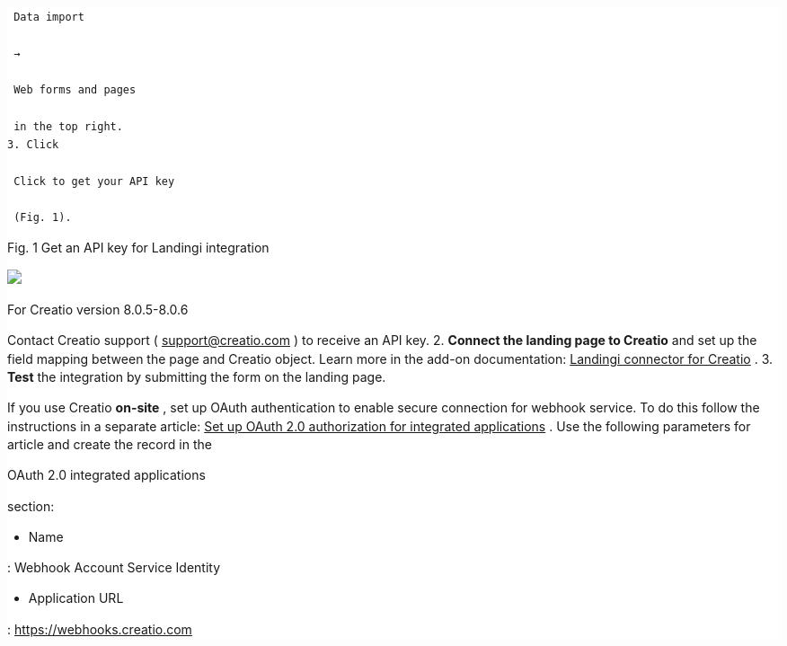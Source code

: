 	 Data import
	 
	 →
	 
	 Web forms and pages
	 
	 in the top right.
	3. Click
	 
	 Click to get your API key
	 
	 (Fig. 1).


 Fig. 1 Get an API key for Landingi integration
 

![](/sites/default/files/documentation/sdk/ru/BPMonlineWebSDK/Screenshots/Landingi/8.0/scr_GetYourApiKey.png)






 For Creatio version 8.0.5-8.0.6
 




 Contact Creatio support (
 <support@creatio.com>
 ) to receive an API key.
2. **Connect the landing page to Creatio** 
 and set up the field mapping between the page and Creatio object. Learn more in the add-on documentation:
 [Landingi connector for Creatio](https://landingi.com/help/in-app-creatio-integration/) 
 .
3. **Test** 
 the integration by submitting the form on the landing page.



 If you use Creatio
 **on-site** 
 , set up OAuth authentication to enable secure connection for webhook service. To do this follow the instructions in a separate article:
 [Set up OAuth 2.0 authorization for integrated applications](https://academy.creatio.com/documents?id=2396) 
 . Use the following parameters for article and create the record in the
 
 OAuth 2.0 integrated applications
 
 section:
 


* Name
 
 : Webhook Account Service Identity
* Application URL
 
 : https://webhooks.creatio.com
